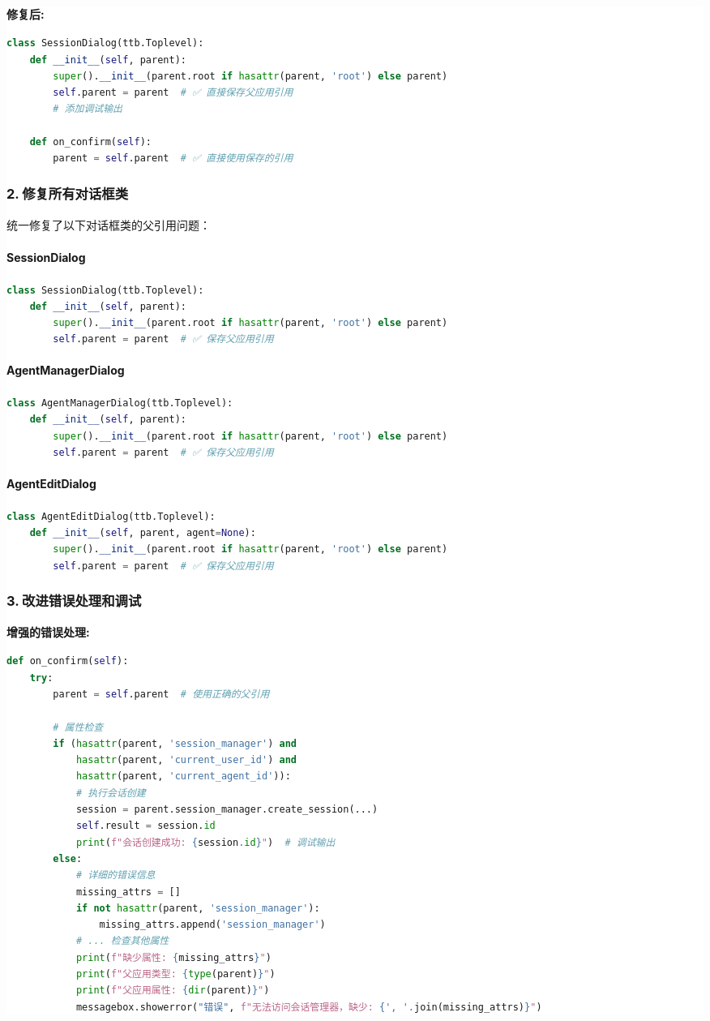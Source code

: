 **修复后:**
```python
class SessionDialog(ttb.Toplevel):
    def __init__(self, parent):
        super().__init__(parent.root if hasattr(parent, 'root') else parent)
        self.parent = parent  # ✅ 直接保存父应用引用
        # 添加调试输出

    def on_confirm(self):
        parent = self.parent  # ✅ 直接使用保存的引用
```

### 2. 修复所有对话框类

统一修复了以下对话框类的父引用问题：

#### SessionDialog
```python
class SessionDialog(ttb.Toplevel):
    def __init__(self, parent):
        super().__init__(parent.root if hasattr(parent, 'root') else parent)
        self.parent = parent  # ✅ 保存父应用引用
```

#### AgentManagerDialog
```python
class AgentManagerDialog(ttb.Toplevel):
    def __init__(self, parent):
        super().__init__(parent.root if hasattr(parent, 'root') else parent)
        self.parent = parent  # ✅ 保存父应用引用
```

#### AgentEditDialog
```python
class AgentEditDialog(ttb.Toplevel):
    def __init__(self, parent, agent=None):
        super().__init__(parent.root if hasattr(parent, 'root') else parent)
        self.parent = parent  # ✅ 保存父应用引用
```

### 3. 改进错误处理和调试

**增强的错误处理:**
```python
def on_confirm(self):
    try:
        parent = self.parent  # 使用正确的父引用

        # 属性检查
        if (hasattr(parent, 'session_manager') and
            hasattr(parent, 'current_user_id') and
            hasattr(parent, 'current_agent_id')):
            # 执行会话创建
            session = parent.session_manager.create_session(...)
            self.result = session.id
            print(f"会话创建成功: {session.id}")  # 调试输出
        else:
            # 详细的错误信息
            missing_attrs = []
            if not hasattr(parent, 'session_manager'):
                missing_attrs.append('session_manager')
            # ... 检查其他属性
            print(f"缺少属性: {missing_attrs}")
            print(f"父应用类型: {type(parent)}")
            print(f"父应用属性: {dir(parent)}")
            messagebox.showerror("错误", f"无法访问会话管理器，缺少: {', '.join(missing_attrs)}")
```